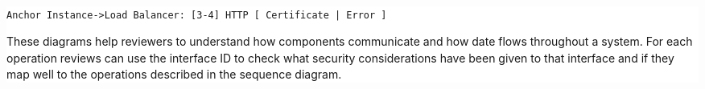 ```
Anchor Instance->Load Balancer: [3-4] HTTP [ Certificate | Error ]
```

These diagrams help reviewers to understand how components communicate and how date flows throughout a system. For each operation reviews can use the interface ID to check what security considerations have been given to that interface and if they map well to the operations described in the sequence diagram.
